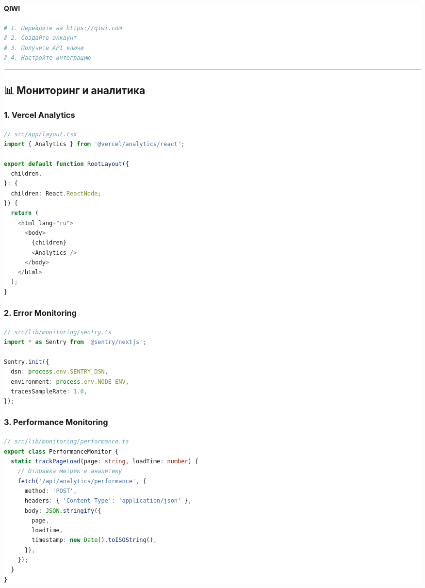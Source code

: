 #### **QIWI**
```bash
# 1. Перейдите на https://qiwi.com
# 2. Создайте аккаунт
# 3. Получите API ключи
# 4. Настройте интеграцию
```

---

## 📊 Мониторинг и аналитика

### **1. Vercel Analytics**

```typescript
// src/app/layout.tsx
import { Analytics } from '@vercel/analytics/react';

export default function RootLayout({
  children,
}: {
  children: React.ReactNode;
}) {
  return (
    <html lang="ru">
      <body>
        {children}
        <Analytics />
      </body>
    </html>
  );
}
```

### **2. Error Monitoring**

```typescript
// src/lib/monitoring/sentry.ts
import * as Sentry from '@sentry/nextjs';

Sentry.init({
  dsn: process.env.SENTRY_DSN,
  environment: process.env.NODE_ENV,
  tracesSampleRate: 1.0,
});
```

### **3. Performance Monitoring**

```typescript
// src/lib/monitoring/performance.ts
export class PerformanceMonitor {
  static trackPageLoad(page: string, loadTime: number) {
    // Отправка метрик в аналитику
    fetch('/api/analytics/performance', {
      method: 'POST',
      headers: { 'Content-Type': 'application/json' },
      body: JSON.stringify({
        page,
        loadTime,
        timestamp: new Date().toISOString(),
      }),
    });
  }
}
```